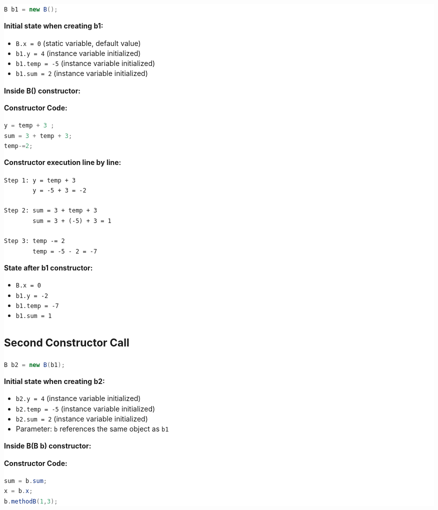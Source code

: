 ```java
B b1 = new B();
```

**Initial state when creating b1:**
- `B.x = 0` (static variable, default value)
- `b1.y = 4` (instance variable initialized)
- `b1.temp = -5` (instance variable initialized)
- `b1.sum = 2` (instance variable initialized)

**Inside B() constructor:**

**Constructor Code:**
```java
y = temp + 3 ;
sum = 3 + temp + 3;
temp-=2;
```

**Constructor execution line by line:**

```
Step 1: y = temp + 3
        y = -5 + 3 = -2

Step 2: sum = 3 + temp + 3
        sum = 3 + (-5) + 3 = 1

Step 3: temp -= 2
        temp = -5 - 2 = -7
```

**State after b1 constructor:**
- `B.x = 0`
- `b1.y = -2`
- `b1.temp = -7`
- `b1.sum = 1`

## **Second Constructor Call**
```java
B b2 = new B(b1);
```

**Initial state when creating b2:**
- `b2.y = 4` (instance variable initialized)
- `b2.temp = -5` (instance variable initialized)
- `b2.sum = 2` (instance variable initialized)
- Parameter: `b` references the same object as `b1`

**Inside B(B b) constructor:**

**Constructor Code:**
```java
sum = b.sum;
x = b.x;
b.methodB(1,3);
```
